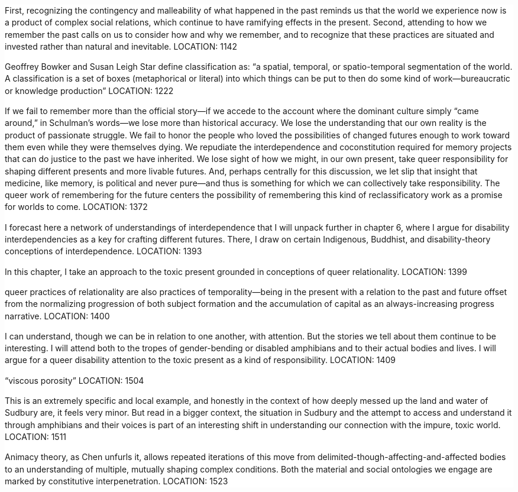 First, recognizing the contingency and malleability of what happened in the past reminds us that the world we experience now is a product of complex social relations, which continue to have ramifying effects in the present. Second, attending to how we remember the past calls on us to consider how and why we remember, and to recognize that these practices are situated and invested rather than natural and inevitable.
LOCATION: 1142

Geoffrey Bowker and Susan Leigh Star define classification as: “a spatial, temporal, or spatio-temporal segmentation of the world. A classification is a set of boxes (metaphorical or literal) into which things can be put to then do some kind of work—bureaucratic or knowledge production”
LOCATION: 1222

If we fail to remember more than the official story—if we accede to the account where the dominant culture simply “came around,” in Schulman’s words—we lose more than historical accuracy. We lose the understanding that our own reality is the product of passionate struggle. We fail to honor the people who loved the possibilities of changed futures enough to work toward them even while they were themselves dying. We repudiate the interdependence and coconstitution required for memory projects that can do justice to the past we have inherited. We lose sight of how we might, in our own present, take queer responsibility for shaping different presents and more livable futures. And, perhaps centrally for this discussion, we let slip that insight that medicine, like memory, is political and never pure—and thus is something for which we can collectively take responsibility. The queer work of remembering for the future centers the possibility of remembering this kind of reclassificatory work as a promise for worlds to come.
LOCATION: 1372

I forecast here a network of understandings of interdependence that I will unpack further in chapter 6, where I argue for disability interdependencies as a key for crafting different futures. There, I draw on certain Indigenous, Buddhist, and disability-theory conceptions of interdependence.
LOCATION: 1393

In this chapter, I take an approach to the toxic present grounded in conceptions of queer relationality.
LOCATION: 1399

queer practices of relationality are also practices of temporality—being in the present with a relation to the past and future offset from the normalizing progression of both subject formation and the accumulation of capital as an always-increasing progress narrative.
LOCATION: 1400

I can understand, though we can be in relation to one another, with attention. But the stories we tell about them continue to be interesting. I will attend both to the tropes of gender-bending or disabled amphibians and to their actual bodies and lives. I will argue for a queer disability attention to the toxic present as a kind of responsibility.
LOCATION: 1409

“viscous porosity”
LOCATION: 1504

This is an extremely specific and local example, and honestly in the context of how deeply messed up the land and water of Sudbury are, it feels very minor. But read in a bigger context, the situation in Sudbury and the attempt to access and understand it through amphibians and their voices is part of an interesting shift in understanding our connection with the impure, toxic world.
LOCATION: 1511

Animacy theory, as Chen unfurls it, allows repeated iterations of this move from delimited-though-affecting-and-affected bodies to an understanding of multiple, mutually shaping complex conditions. Both the material and social ontologies we engage are marked by constitutive interpenetration.
LOCATION: 1523
